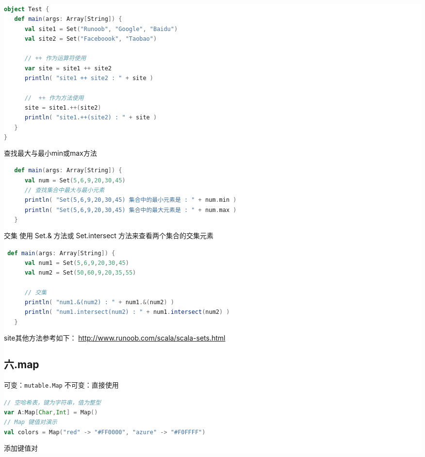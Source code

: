 ```scala
object Test {
   def main(args: Array[String]) {
      val site1 = Set("Runoob", "Google", "Baidu")
      val site2 = Set("Faceboook", "Taobao")

      // ++ 作为运算符使用
      var site = site1 ++ site2
      println( "site1 ++ site2 : " + site )

      //  ++ 作为方法使用
      site = site1.++(site2)
      println( "site1.++(site2) : " + site )
   }
}
```
查找最大与最小min或max方法

```scala
   def main(args: Array[String]) {
      val num = Set(5,6,9,20,30,45)
      // 查找集合中最大与最小元素
      println( "Set(5,6,9,20,30,45) 集合中的最小元素是 : " + num.min )
      println( "Set(5,6,9,20,30,45) 集合中的最大元素是 : " + num.max )
   }
```
交集
使用 Set.& 方法或 Set.intersect 方法来查看两个集合的交集元素

```scala
 def main(args: Array[String]) {
      val num1 = Set(5,6,9,20,30,45)
      val num2 = Set(50,60,9,20,35,55)

      // 交集
      println( "num1.&(num2) : " + num1.&(num2) )
      println( "num1.intersect(num2) : " + num1.intersect(num2) )
   }
```
site其他方法参考如下：
http://www.runoob.com/scala/scala-sets.html

## 六.map
可变：`mutable.Map`
不可变：直接使用

```scala
// 空哈希表，键为字符串，值为整型
var A:Map[Char,Int] = Map()
// Map 键值对演示
val colors = Map("red" -> "#FF0000", "azure" -> "#F0FFFF")
```
添加键值对

